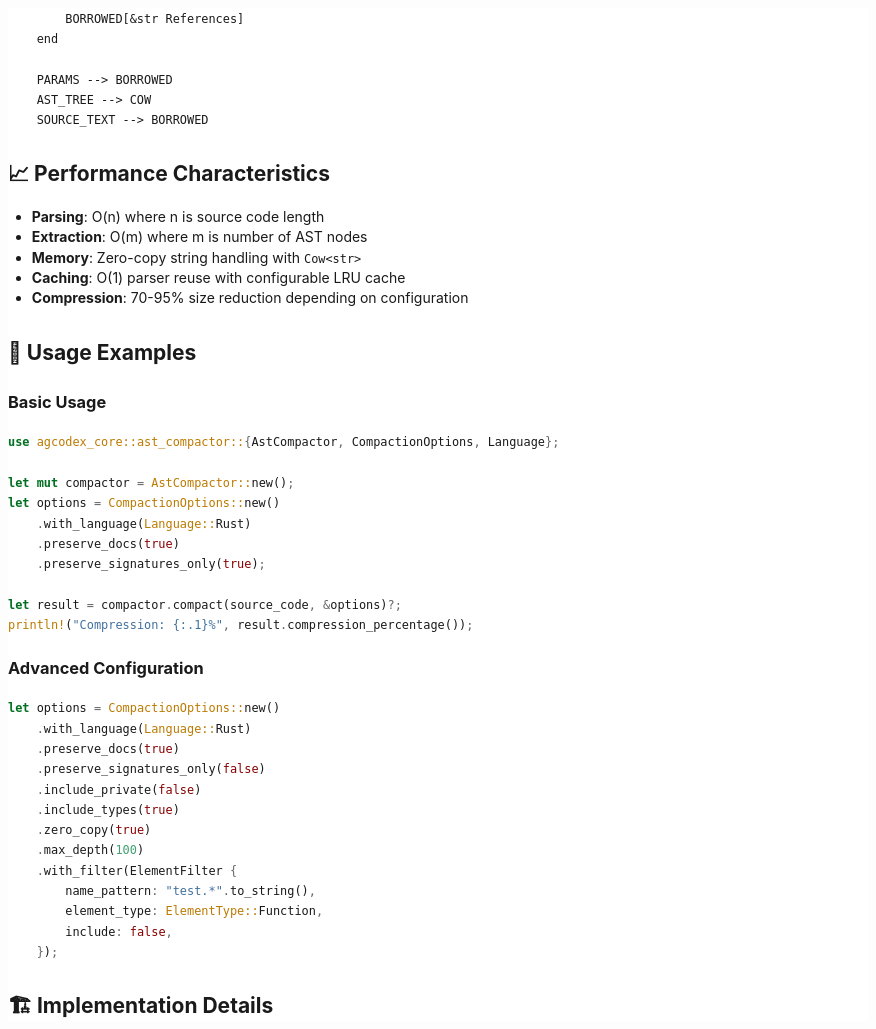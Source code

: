 ```mermaid
        BORROWED[&str References]
    end
    
    PARAMS --> BORROWED
    AST_TREE --> COW
    SOURCE_TEXT --> BORROWED
```

## 📈 Performance Characteristics

- **Parsing**: O(n) where n is source code length
- **Extraction**: O(m) where m is number of AST nodes
- **Memory**: Zero-copy string handling with `Cow<str>`
- **Caching**: O(1) parser reuse with configurable LRU cache
- **Compression**: 70-95% size reduction depending on configuration

## 🔧 Usage Examples

### Basic Usage
```rust
use agcodex_core::ast_compactor::{AstCompactor, CompactionOptions, Language};

let mut compactor = AstCompactor::new();
let options = CompactionOptions::new()
    .with_language(Language::Rust)
    .preserve_docs(true)
    .preserve_signatures_only(true);

let result = compactor.compact(source_code, &options)?;
println!("Compression: {:.1}%", result.compression_percentage());
```

### Advanced Configuration
```rust
let options = CompactionOptions::new()
    .with_language(Language::Rust)
    .preserve_docs(true)
    .preserve_signatures_only(false)
    .include_private(false)
    .include_types(true)
    .zero_copy(true)
    .max_depth(100)
    .with_filter(ElementFilter {
        name_pattern: "test.*".to_string(),
        element_type: ElementType::Function,
        include: false,
    });
```

## 🏗️ Implementation Details
